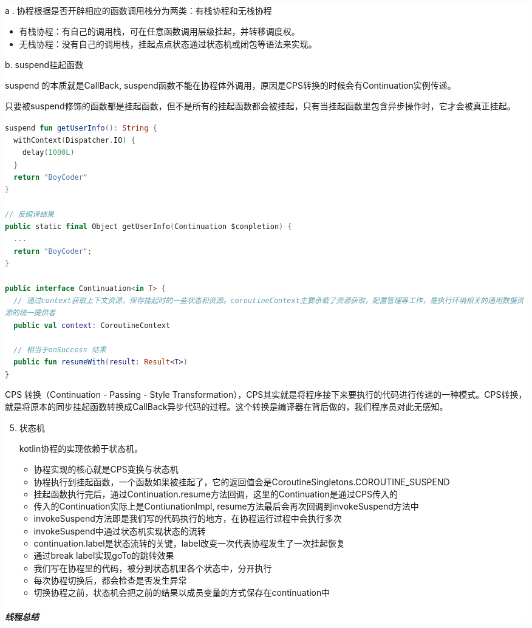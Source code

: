    a . 协程根据是否开辟相应的函数调用栈分为两类：有栈协程和无栈协程

   - 有栈协程：有自己的调用栈，可在任意函数调用层级挂起，并转移调度权。
   - 无栈协程：没有自己的调用栈，挂起点点状态通过状态机或闭包等语法来实现。

   b. suspend挂起函数

   suspend 的本质就是CallBack, suspend函数不能在协程体外调用，原因是CPS转换的时候会有Continuation实例传递。

   只要被suspend修饰的函数都是挂起函数，但不是所有的挂起函数都会被挂起，只有当挂起函数里包含异步操作时，它才会被真正挂起。

   ```kotlin
   suspend fun getUserInfo(): String {
     withContext(Dispatcher.IO) {
       delay(1000L)
     }
     return "BoyCoder"
   }
   
   // 反编译结果
   public static final Object getUserInfo(Continuation $conpletion) {
     ...
     return "BoyCoder";
   }
   
   public interface Continuation<in T> {
     // 通过context获取上下文资源，保存挂起时的一些状态和资源。coroutineContext主要承载了资源获取，配置管理等工作，是执行环境相关的通用数据资源的统一提供者
     public val context: CoroutineContext
     
     // 相当于onSuccess 结果
     public fun resumeWith(result: Result<T>)
   }
   ```

   CPS 转换（Continuation - Passing - Style Transformation），CPS其实就是将程序接下来要执行的代码进行传递的一种模式。CPS转换，就是将原本的同步挂起函数转换成CallBack异步代码的过程。这个转换是编译器在背后做的，我们程序员对此无感知。

5. 状态机

   kotlin协程的实现依赖于状态机。

   - 协程实现的核心就是CPS变换与状态机
   - 协程执行到挂起函数，一个函数如果被挂起了，它的返回值会是CoroutineSingletons.COROUTINE_SUSPEND
   - 挂起函数执行完后，通过Continuation.resume方法回调，这里的Continuation是通过CPS传入的
   - 传入的Continuation实际上是ContiunationImpl, resume方法最后会再次回调到invokeSuspend方法中
   - invokeSuspend方法即是我们写的代码执行的地方，在协程运行过程中会执行多次
   - invokeSuspend中通过状态机实现状态的流转
   - continuation.label是状态流转的关键，label改变一次代表协程发生了一次挂起恢复
   - 通过break label实现goTo的跳转效果
   - 我们写在协程里的代码，被分到状态机里各个状态中，分开执行
   - 每次协程切换后，都会检查是否发生异常
   - 切换协程之前，状态机会把之前的结果以成员变量的方式保存在continuation中



##### 线程总结

